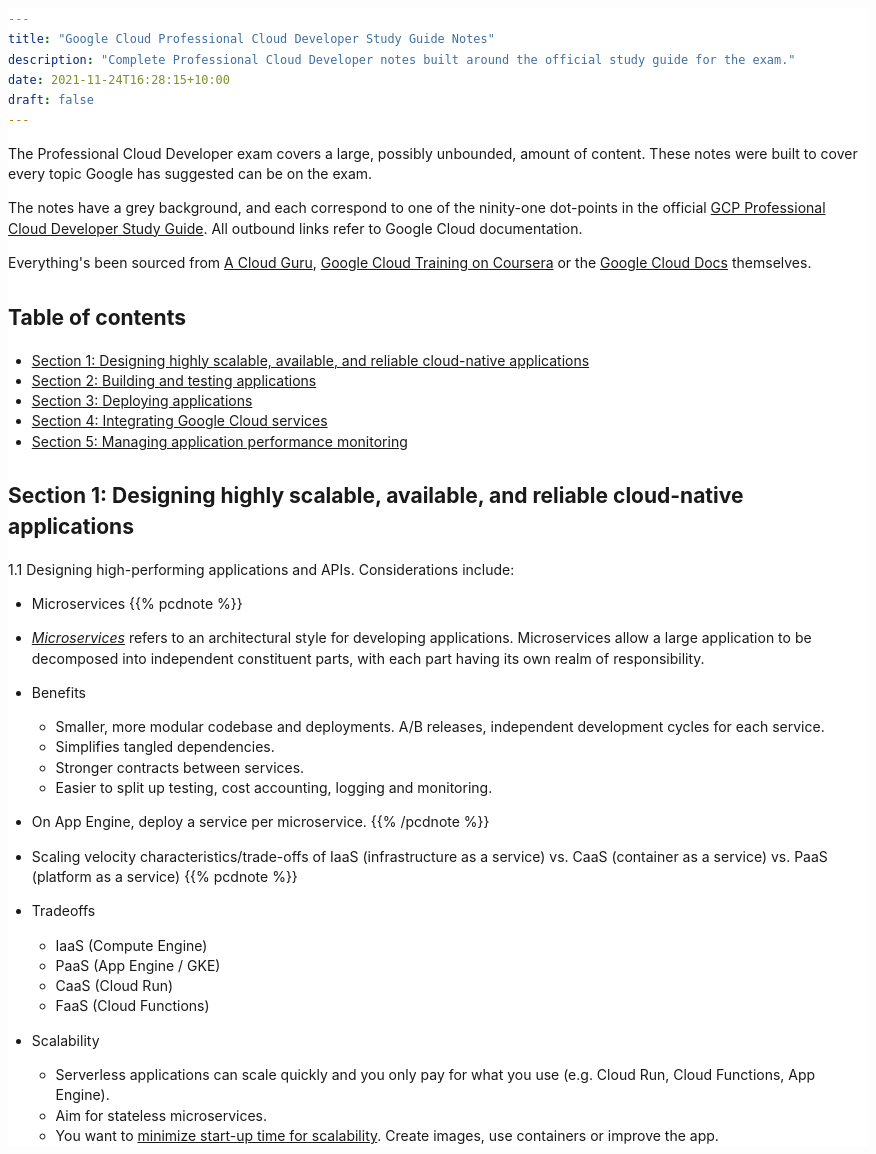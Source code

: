 ```yaml
---
title: "Google Cloud Professional Cloud Developer Study Guide Notes"
description: "Complete Professional Cloud Developer notes built around the official study guide for the exam."
date: 2021-11-24T16:28:15+10:00
draft: false
---
```


The Professional Cloud Developer exam covers a large, possibly unbounded, amount of content. These notes were built to cover every topic Google has suggested can be on the exam.

The notes have a grey background, and each correspond to one of the ninity-one dot-points in the official [GCP Professional Cloud Developer Study Guide](https://cloud.google.com/certification/guides/cloud-developer). All outbound links refer to Google Cloud documentation.

Everything's been sourced from [A Cloud Guru](https://acloudguru.com/), [Google Cloud Training on Coursera](https://www.coursera.org/learn/gcp-fundamentals) or the [Google Cloud Docs](https://cloud.google.com/docs) themselves.

## Table of contents

- [Section 1: Designing highly scalable, available, and reliable cloud-native applications](#section-1-designing-highly-scalable-available-and-reliable-cloud-native-applications)
- [Section 2: Building and testing applications](#section-2-building-and-testing-applications)
- [Section 3: Deploying applications](#section-3-deploying-applications)
- [Section 4: Integrating Google Cloud services](#section-4-integrating-google-cloud-services)
- [Section 5: Managing application performance monitoring](#section-5-managing-application-performance-monitoring)

## Section 1: Designing highly scalable, available, and reliable cloud-native applications

1.1 Designing high-performing applications and APIs. Considerations include:

-   Microservices
{{% pcdnote %}}
-   [_Microservices_](https://cloud.google.com/appengine/docs/standard/python/microservices-on-app-engine) refers to an architectural style for developing applications. Microservices allow a large application to be decomposed into independent constituent parts, with each part having its own realm of responsibility.
-   Benefits
	- Smaller, more modular codebase and deployments. A/B releases, independent development cycles for each service.
	- Simplifies tangled dependencies.
	- Stronger contracts between services.
	- Easier to split up testing, cost accounting, logging and monitoring.
- On App Engine, deploy a service per microservice.
{{% /pcdnote %}}

-   Scaling velocity characteristics/trade-offs of IaaS (infrastructure as a service) vs. CaaS (container as a service) vs. PaaS (platform as a service)
{{% pcdnote %}}
-   Tradeoffs
	-   IaaS (Compute Engine)
	-   PaaS (App Engine / GKE)
	-   CaaS (Cloud Run)
	-   FaaS (Cloud Functions)
-   Scalability
	-   Serverless applications can scale quickly and you only pay for what you use (e.g. Cloud Run, Cloud Functions, App Engine).
	-   Aim for stateless microservices.
	-   You want to [minimize start-up time for scalability](https://cloud.google.com/architecture/scalable-and-resilient-apps#minimize_startup_time). Create images, use containers or improve the app.